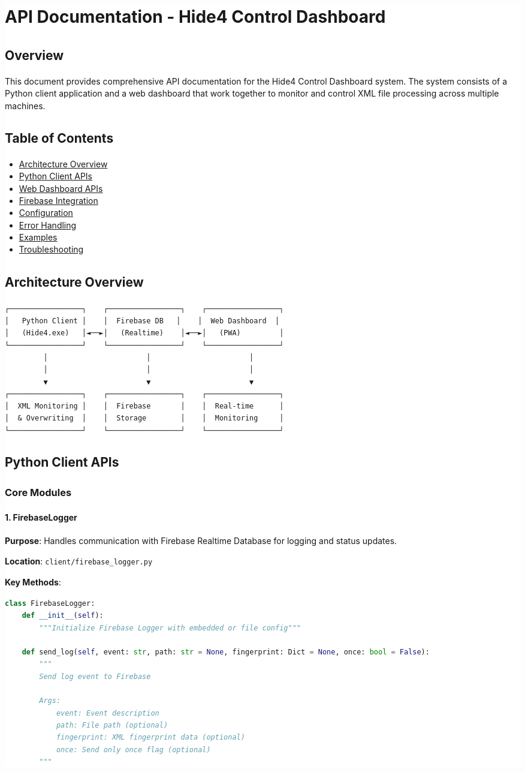 # API Documentation - Hide4 Control Dashboard

## Overview

This document provides comprehensive API documentation for the Hide4 Control Dashboard system. The system consists of a Python client application and a web dashboard that work together to monitor and control XML file processing across multiple machines.

## Table of Contents

- [Architecture Overview](#architecture-overview)
- [Python Client APIs](#python-client-apis)
- [Web Dashboard APIs](#web-dashboard-apis)
- [Firebase Integration](#firebase-integration)
- [Configuration](#configuration)
- [Error Handling](#error-handling)
- [Examples](#examples)
- [Troubleshooting](#troubleshooting)

## Architecture Overview

```
┌─────────────────┐    ┌─────────────────┐    ┌─────────────────┐
│   Python Client │    │  Firebase DB   │    │  Web Dashboard  │
│   (Hide4.exe)   │◄──►│   (Realtime)    │◄──►│   (PWA)         │
└─────────────────┘    └─────────────────┘    └─────────────────┘
         │                       │                       │
         │                       │                       │
         ▼                       ▼                       ▼
┌─────────────────┐    ┌─────────────────┐    ┌─────────────────┐
│  XML Monitoring │    │  Firebase       │    │  Real-time      │
│  & Overwriting  │    │  Storage        │    │  Monitoring     │
└─────────────────┘    └─────────────────┘    └─────────────────┘
```

## Python Client APIs

### Core Modules

#### 1. FirebaseLogger

**Purpose**: Handles communication with Firebase Realtime Database for logging and status updates.

**Location**: `client/firebase_logger.py`

**Key Methods**:

```python
class FirebaseLogger:
    def __init__(self):
        """Initialize Firebase Logger with embedded or file config"""

    def send_log(self, event: str, path: str = None, fingerprint: Dict = None, once: bool = False):
        """
        Send log event to Firebase

        Args:
            event: Event description
            path: File path (optional)
            fingerprint: XML fingerprint data (optional)
            once: Send only once flag (optional)
        """

```